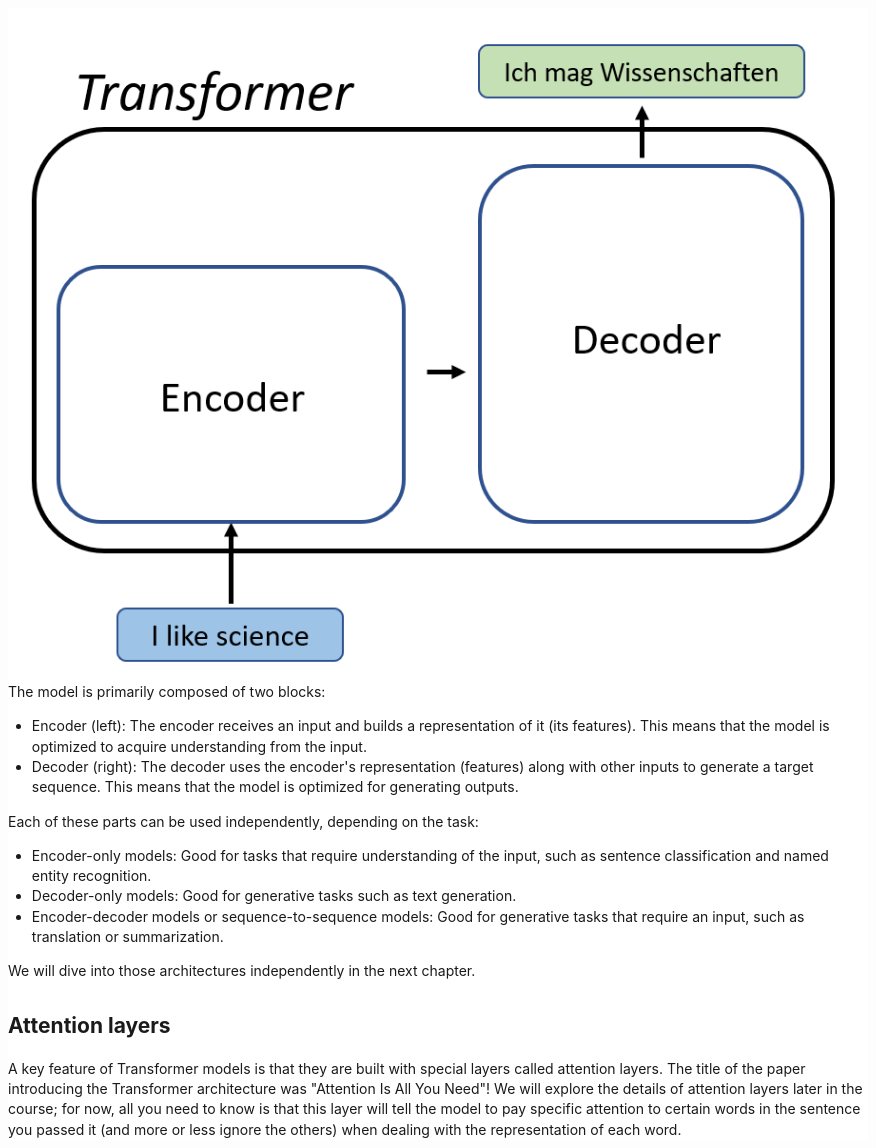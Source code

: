 ![](https://github.com/radhika3131/NLP_Exploration_Series/blob/main/images/Ar2Img1.png)
The model is primarily composed of two blocks:
* Encoder (left): The encoder receives an input and builds a representation of it (its features). This means that the model is optimized to acquire understanding from the input.
* Decoder (right): The decoder uses the encoder's representation (features) along with other inputs to generate a target sequence. This means that the model is optimized for generating outputs.

Each of these parts can be used independently, depending on the task:
* Encoder-only models: Good for tasks that require understanding of the input, such as sentence classification and named entity recognition.
* Decoder-only models: Good for generative tasks such as text generation.
* Encoder-decoder models or sequence-to-sequence models: Good for generative tasks that require an input, such as translation or summarization.

We will dive into those architectures independently in the next chapter.

## Attention layers
A key feature of Transformer models is that they are built with special layers called attention layers. The title of the paper introducing the Transformer architecture was "Attention Is All You Need"! We will explore the details of attention layers later in the course; for now, all you need to know is that this layer will tell the model to pay specific attention to certain words in the sentence you passed it (and more or less ignore the others) when dealing with the representation of each word.
